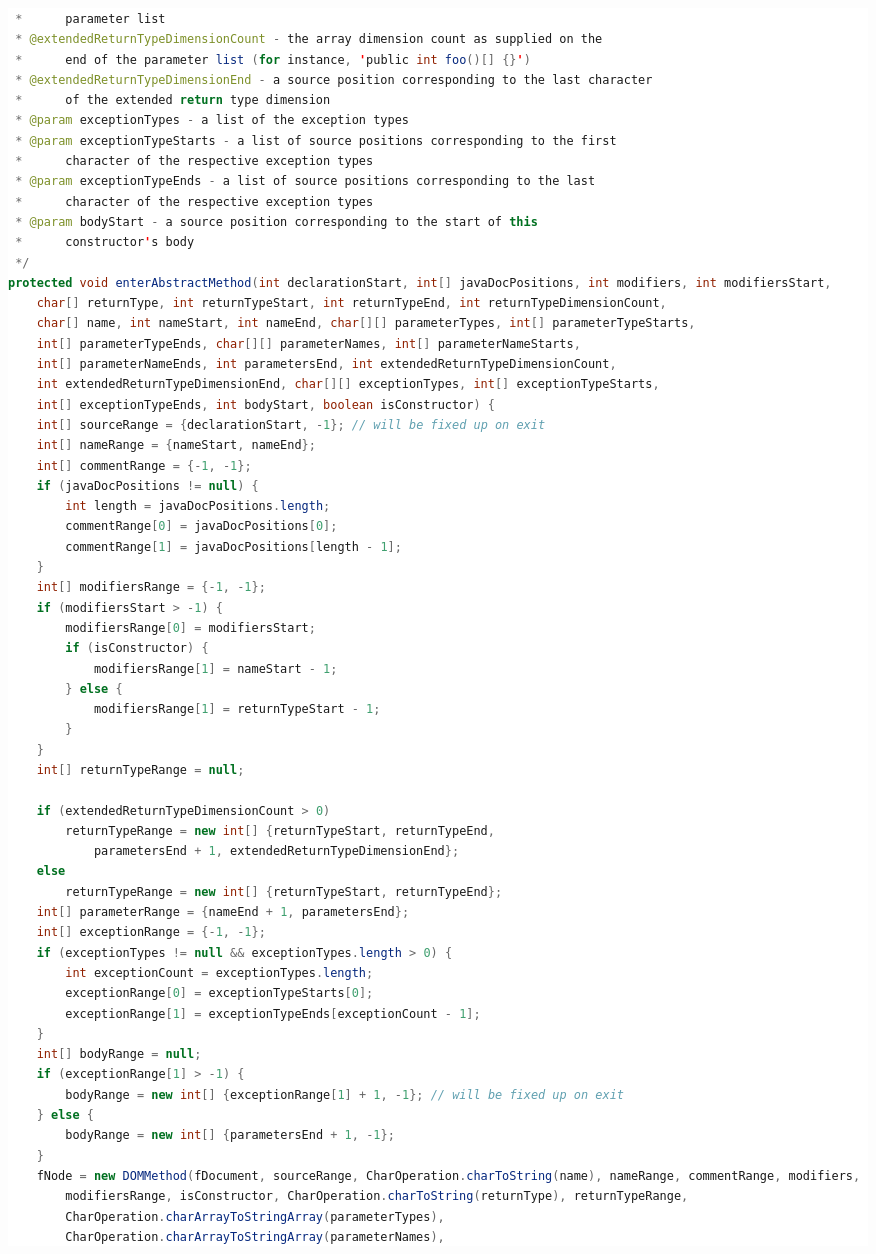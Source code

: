 ```java
 *		parameter list
 * @extendedReturnTypeDimensionCount - the array dimension count as supplied on the
 *		end of the parameter list (for instance, 'public int foo()[] {}')
 * @extendedReturnTypeDimensionEnd - a source position corresponding to the last character
 *		of the extended return type dimension
 * @param exceptionTypes - a list of the exception types
 * @param exceptionTypeStarts - a list of source positions corresponding to the first
 *		character of the respective exception types
 * @param exceptionTypeEnds - a list of source positions corresponding to the last
 *		character of the respective exception types
 * @param bodyStart - a source position corresponding to the start of this 
 *		constructor's body
 */
protected void enterAbstractMethod(int declarationStart, int[] javaDocPositions, int modifiers, int modifiersStart, 
	char[] returnType, int returnTypeStart, int returnTypeEnd, int returnTypeDimensionCount, 
	char[] name, int nameStart, int nameEnd, char[][] parameterTypes, int[] parameterTypeStarts, 
	int[] parameterTypeEnds, char[][] parameterNames, int[] parameterNameStarts, 
	int[] parameterNameEnds, int parametersEnd, int extendedReturnTypeDimensionCount, 
	int extendedReturnTypeDimensionEnd, char[][] exceptionTypes, int[] exceptionTypeStarts, 
	int[] exceptionTypeEnds, int bodyStart, boolean isConstructor) {
	int[] sourceRange = {declarationStart, -1}; // will be fixed up on exit
	int[] nameRange = {nameStart, nameEnd};
	int[] commentRange = {-1, -1};
	if (javaDocPositions != null) {
		int length = javaDocPositions.length;
		commentRange[0] = javaDocPositions[0];
		commentRange[1] = javaDocPositions[length - 1];
	}
	int[] modifiersRange = {-1, -1};
	if (modifiersStart > -1) {
		modifiersRange[0] = modifiersStart;
		if (isConstructor) {
			modifiersRange[1] = nameStart - 1;
		} else {
			modifiersRange[1] = returnTypeStart - 1;
		}
	}
	int[] returnTypeRange = null;
	
	if (extendedReturnTypeDimensionCount > 0)
		returnTypeRange = new int[] {returnTypeStart, returnTypeEnd, 
			parametersEnd + 1, extendedReturnTypeDimensionEnd};
	else
		returnTypeRange = new int[] {returnTypeStart, returnTypeEnd};
	int[] parameterRange = {nameEnd + 1, parametersEnd};
	int[] exceptionRange = {-1, -1};
	if (exceptionTypes != null && exceptionTypes.length > 0) {
		int exceptionCount = exceptionTypes.length;
		exceptionRange[0] = exceptionTypeStarts[0];
		exceptionRange[1] = exceptionTypeEnds[exceptionCount - 1];
	}
	int[] bodyRange = null;
	if (exceptionRange[1] > -1) {
		bodyRange = new int[] {exceptionRange[1] + 1, -1}; // will be fixed up on exit
	} else {
		bodyRange = new int[] {parametersEnd + 1, -1};
	}
	fNode = new DOMMethod(fDocument, sourceRange, CharOperation.charToString(name), nameRange, commentRange, modifiers, 
		modifiersRange, isConstructor, CharOperation.charToString(returnType), returnTypeRange,
		CharOperation.charArrayToStringArray(parameterTypes),
		CharOperation.charArrayToStringArray(parameterNames), 
```